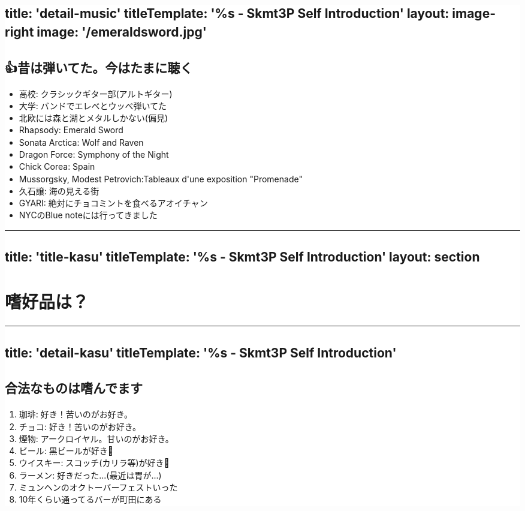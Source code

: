 title: 'detail-music'
titleTemplate: '%s - Skmt3P Self Introduction'
layout: image-right
image: '/emeraldsword.jpg'
---

## 👍昔は弾いてた。今はたまに聴く

* 高校: クラシックギター部(アルトギター)
* 大学: バンドでエレベとウッべ弾いてた
* 北欧には森と湖とメタルしかない(偏見)
* Rhapsody: Emerald Sword
* Sonata Arctica: Wolf and Raven
* Dragon Force: Symphony of the Night
* Chick Corea: Spain
* Mussorgsky, Modest Petrovich:Tableaux d'une exposition "Promenade"
* 久石譲: 海の見える街
* GYARI: 絶対にチョコミントを食べるアオイチャン
* NYCのBlue noteには行ってきました

---
title: 'title-kasu'
titleTemplate: '%s - Skmt3P Self Introduction'
layout: section
---

# 嗜好品は？

---
title: 'detail-kasu'
titleTemplate: '%s - Skmt3P Self Introduction'
---

## 合法なものは嗜んでます

<div class="flex">
  <div class="box w-1/2 whitespace-pre-wrap m-5">
    <ol class="number-list list-none">
      <li class="text">
        珈琲: 好き！苦いのがお好き。
      </li>
      <li class="text">
        チョコ: 好き！苦いのがお好き。
      </li>
      <li class="text">
        煙物: アークロイヤル。甘いのがお好き。
      </li>
      <li class="text">
        ビール: 黒ビールが好き🍺
      </li>
      <li class="text">
        ウイスキー: スコッチ(カリラ等)が好き🥃
      </li>
      <li class="text">
        ラーメン: 好きだった...(最近は胃が...)
      </li>
      <li class="text">
        ミュンヘンのオクトーバーフェストいった
      </li>
      <li class="text">
        10年くらい通ってるバーが町田にある
      </li>